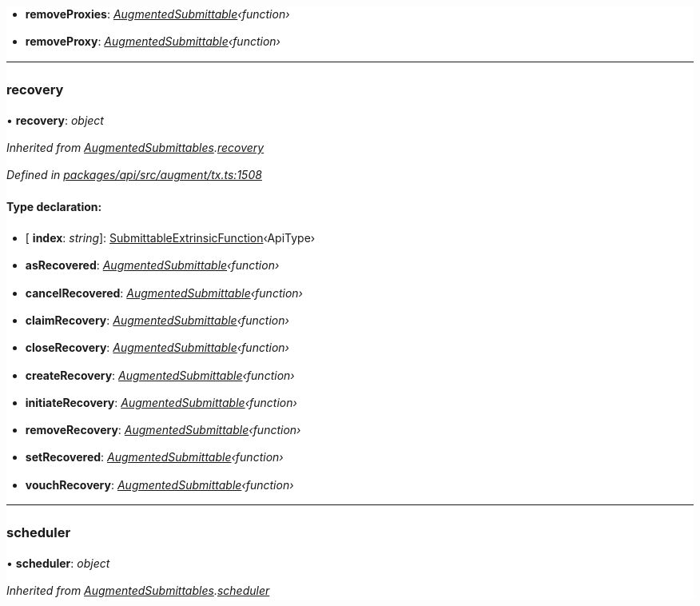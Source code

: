 * **removeProxies**: *[AugmentedSubmittable](../modules/_packages_api_src_types_submittable_.md#augmentedsubmittable)‹function›*

* **removeProxy**: *[AugmentedSubmittable](../modules/_packages_api_src_types_submittable_.md#augmentedsubmittable)‹function›*

___

###  recovery

• **recovery**: *object*

*Inherited from [AugmentedSubmittables](_packages_api_src_augment_tx_._api_types_submittable_.augmentedsubmittables.md).[recovery](_packages_api_src_augment_tx_._api_types_submittable_.augmentedsubmittables.md#recovery)*

*Defined in [packages/api/src/augment/tx.ts:1508](https://github.com/polkadot-js/api/blob/bbc30ec9dc/packages/api/src/augment/tx.ts#L1508)*

#### Type declaration:

* \[ **index**: *string*\]: [SubmittableExtrinsicFunction](_packages_api_src_types_submittable_.submittableextrinsicfunction.md)‹ApiType›

* **asRecovered**: *[AugmentedSubmittable](../modules/_packages_api_src_types_submittable_.md#augmentedsubmittable)‹function›*

* **cancelRecovered**: *[AugmentedSubmittable](../modules/_packages_api_src_types_submittable_.md#augmentedsubmittable)‹function›*

* **claimRecovery**: *[AugmentedSubmittable](../modules/_packages_api_src_types_submittable_.md#augmentedsubmittable)‹function›*

* **closeRecovery**: *[AugmentedSubmittable](../modules/_packages_api_src_types_submittable_.md#augmentedsubmittable)‹function›*

* **createRecovery**: *[AugmentedSubmittable](../modules/_packages_api_src_types_submittable_.md#augmentedsubmittable)‹function›*

* **initiateRecovery**: *[AugmentedSubmittable](../modules/_packages_api_src_types_submittable_.md#augmentedsubmittable)‹function›*

* **removeRecovery**: *[AugmentedSubmittable](../modules/_packages_api_src_types_submittable_.md#augmentedsubmittable)‹function›*

* **setRecovered**: *[AugmentedSubmittable](../modules/_packages_api_src_types_submittable_.md#augmentedsubmittable)‹function›*

* **vouchRecovery**: *[AugmentedSubmittable](../modules/_packages_api_src_types_submittable_.md#augmentedsubmittable)‹function›*

___

###  scheduler

• **scheduler**: *object*

*Inherited from [AugmentedSubmittables](_packages_api_src_augment_tx_._api_types_submittable_.augmentedsubmittables.md).[scheduler](_packages_api_src_augment_tx_._api_types_submittable_.augmentedsubmittables.md#scheduler)*
